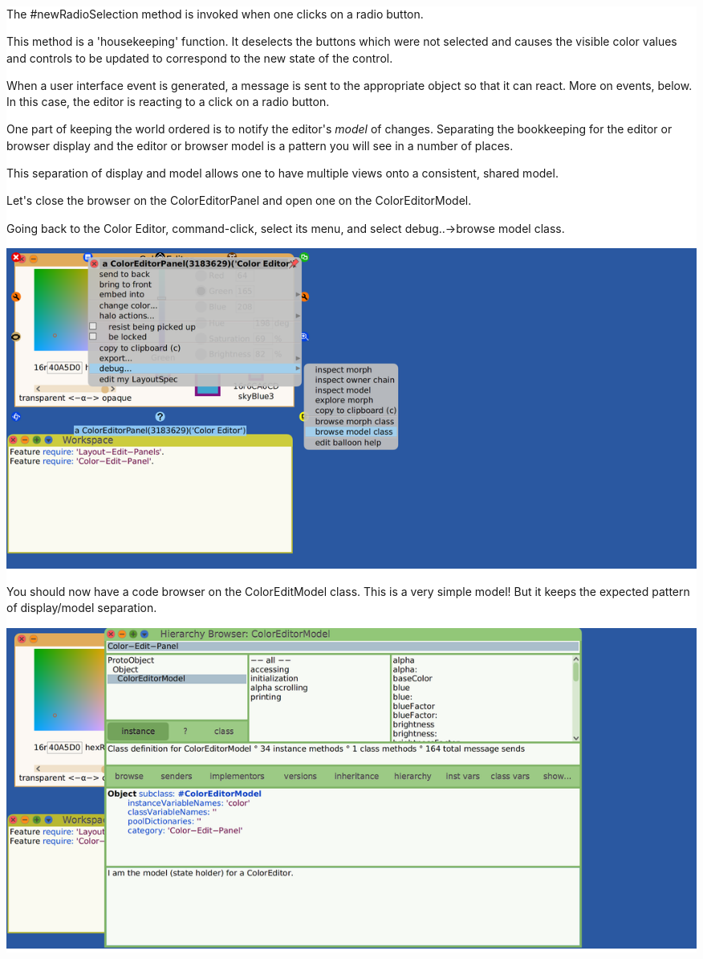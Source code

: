 The #newRadioSelection method is invoked when one clicks on a radio button.  

This method is a 'housekeeping' function.  It deselects the buttons which were not selected and causes the visible color  values and controls to be updated to correspond to the new state of the control.

When a user interface event is generated, a message is sent to the appropriate object so that it can react.  More on events, below.  In this case, the editor is reacting to a click on a radio button. 

One part of keeping the world ordered is to notify the editor's _model_ of changes.  Separating the bookkeeping for the editor or browser display and the editor or browser model  is a pattern you will see in a number of places.  

This separation of display and model allows one to have multiple views onto a consistent, shared model.

Let's close the browser on the ColorEditorPanel and open one on the ColorEditorModel.

Going back to the Color Editor, command-click, select its menu, and select debug..->browse model class.

![Cuis Window](LayoutTour/Cuis-6/Part-2/LayoutTour2_13.png)

You should now have a code browser on the ColorEditModel class.  This is a very simple model!  But it keeps the expected pattern of display/model separation.

![Cuis Window](LayoutTour/Cuis-6/Part-2/LayoutTour2_14.png)